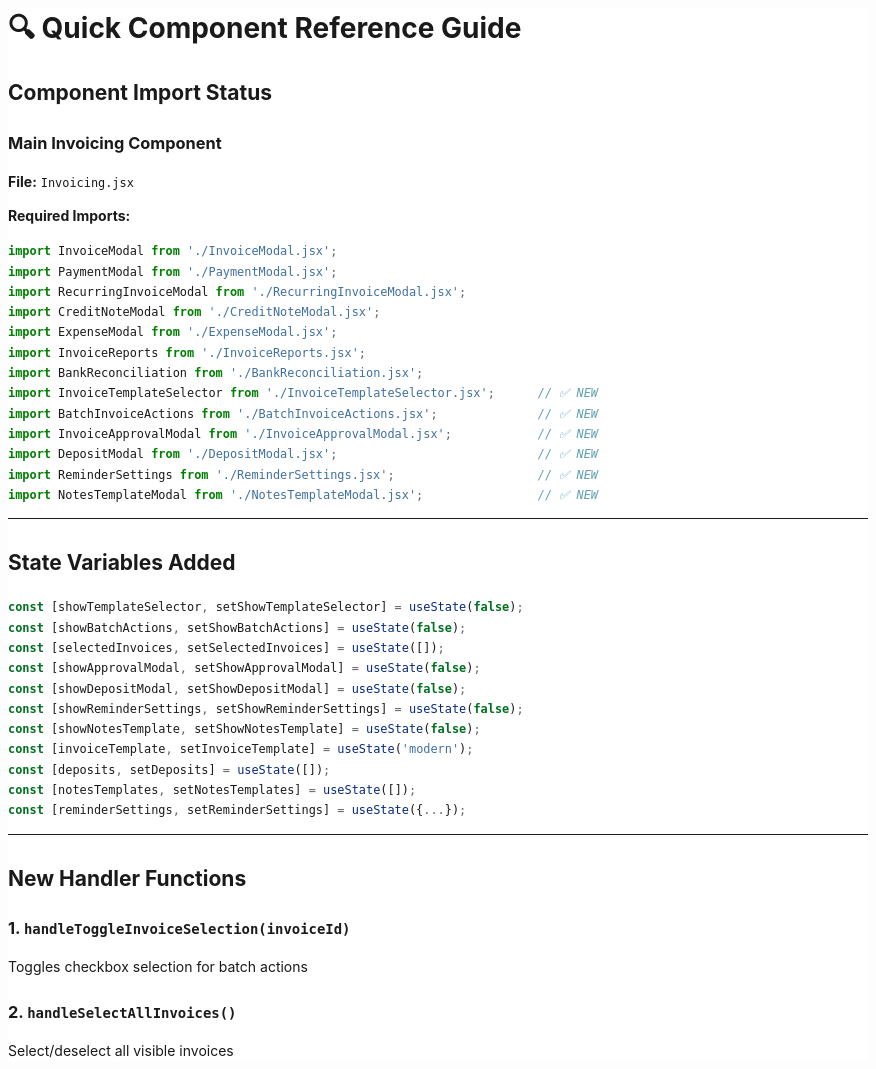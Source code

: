 # 🔍 Quick Component Reference Guide

## Component Import Status

### Main Invoicing Component
**File:** `Invoicing.jsx`

**Required Imports:**
```javascript
import InvoiceModal from './InvoiceModal.jsx';
import PaymentModal from './PaymentModal.jsx';
import RecurringInvoiceModal from './RecurringInvoiceModal.jsx';
import CreditNoteModal from './CreditNoteModal.jsx';
import ExpenseModal from './ExpenseModal.jsx';
import InvoiceReports from './InvoiceReports.jsx';
import BankReconciliation from './BankReconciliation.jsx';
import InvoiceTemplateSelector from './InvoiceTemplateSelector.jsx';      // ✅ NEW
import BatchInvoiceActions from './BatchInvoiceActions.jsx';              // ✅ NEW
import InvoiceApprovalModal from './InvoiceApprovalModal.jsx';            // ✅ NEW
import DepositModal from './DepositModal.jsx';                            // ✅ NEW
import ReminderSettings from './ReminderSettings.jsx';                    // ✅ NEW
import NotesTemplateModal from './NotesTemplateModal.jsx';                // ✅ NEW
```

---

## State Variables Added

```javascript
const [showTemplateSelector, setShowTemplateSelector] = useState(false);
const [showBatchActions, setShowBatchActions] = useState(false);
const [selectedInvoices, setSelectedInvoices] = useState([]);
const [showApprovalModal, setShowApprovalModal] = useState(false);
const [showDepositModal, setShowDepositModal] = useState(false);
const [showReminderSettings, setShowReminderSettings] = useState(false);
const [showNotesTemplate, setShowNotesTemplate] = useState(false);
const [invoiceTemplate, setInvoiceTemplate] = useState('modern');
const [deposits, setDeposits] = useState([]);
const [notesTemplates, setNotesTemplates] = useState([]);
const [reminderSettings, setReminderSettings] = useState({...});
```

---

## New Handler Functions

### 1. `handleToggleInvoiceSelection(invoiceId)`
Toggles checkbox selection for batch actions

### 2. `handleSelectAllInvoices()`
Select/deselect all visible invoices
